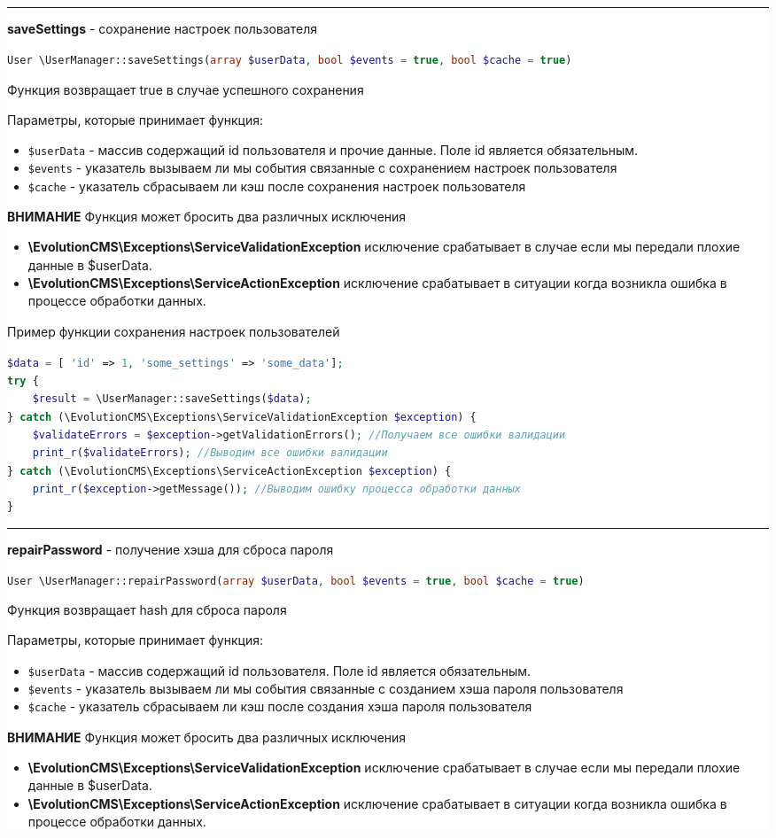 ___
<a name="saveSettings"></a>
**saveSettings** - сохранение настроек пользователя
```php
User \UserManager::saveSettings(array $userData, bool $events = true, bool $cache = true)
```

Функция возвращает true в случае успешного сохранения

Параметры, которые принимает функция:
- `$userData` - массив содержащий id пользователя и прочие данные. Поле id является обязательным.
- `$events` - указатель вызываем ли мы события связанные с сохранением настроек пользователя
- `$cache` - указатель сбрасываем ли кэш после сохранения настроек пользователя

**ВНИМАНИЕ**
Функция может бросить два различных исключения 
 
- **\EvolutionCMS\Exceptions\ServiceValidationException** исключение срабатывает в случае если мы передали плохие данные в $userData.
- **\EvolutionCMS\Exceptions\ServiceActionException** исключение срабатывает в ситуации когда возникла ошибка в процессе обработки данных.

Пример функции сохранения настроек пользователей

```php
$data = [ 'id' => 1, 'some_settings' => 'some_data'];
try {
    $result = \UserManager::saveSettings($data);
} catch (\EvolutionCMS\Exceptions\ServiceValidationException $exception) {
    $validateErrors = $exception->getValidationErrors(); //Получаем все ошибки валидации
    print_r($validateErrors); //Выводим все ошибки валидации
} catch (\EvolutionCMS\Exceptions\ServiceActionException $exception) {
    print_r($exception->getMessage()); //Выводим ошибку процесса обработки данных
}
```

___
<a name="repair"></a>
**repairPassword** - получение хэша для сброса пароля
```php
User \UserManager::repairPassword(array $userData, bool $events = true, bool $cache = true)
```

Функция возвращает hash для сброса пароля

Параметры, которые принимает функция:
- `$userData` - массив содержащий id пользователя. Поле id является обязательным.
- `$events` - указатель вызываем ли мы события связанные с созданием хэша пароля пользователя
- `$cache` - указатель сбрасываем ли кэш после создания  хэша пароля пользователя

**ВНИМАНИЕ**
Функция может бросить два различных исключения 
 
- **\EvolutionCMS\Exceptions\ServiceValidationException** исключение срабатывает в случае если мы передали плохие данные в $userData.
- **\EvolutionCMS\Exceptions\ServiceActionException** исключение срабатывает в ситуации когда возникла ошибка в процессе обработки данных.
